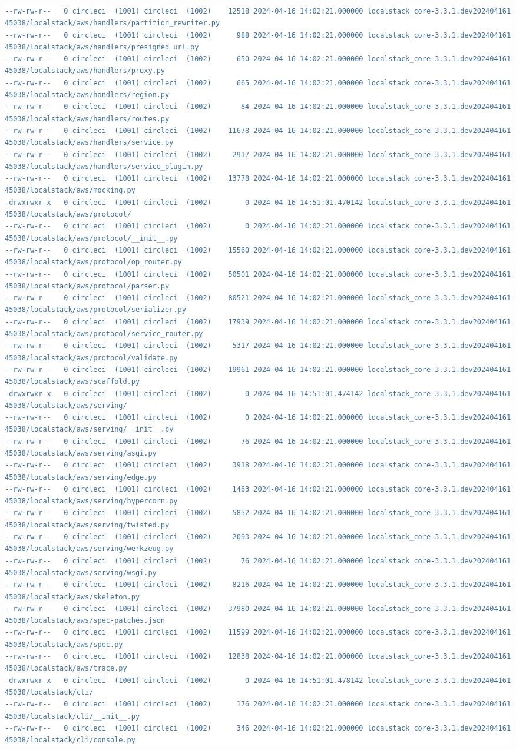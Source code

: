 ```diff
--rw-rw-r--   0 circleci  (1001) circleci  (1002)    12518 2024-04-16 14:02:21.000000 localstack_core-3.3.1.dev20240416145038/localstack/aws/handlers/partition_rewriter.py
--rw-rw-r--   0 circleci  (1001) circleci  (1002)      988 2024-04-16 14:02:21.000000 localstack_core-3.3.1.dev20240416145038/localstack/aws/handlers/presigned_url.py
--rw-rw-r--   0 circleci  (1001) circleci  (1002)      650 2024-04-16 14:02:21.000000 localstack_core-3.3.1.dev20240416145038/localstack/aws/handlers/proxy.py
--rw-rw-r--   0 circleci  (1001) circleci  (1002)      665 2024-04-16 14:02:21.000000 localstack_core-3.3.1.dev20240416145038/localstack/aws/handlers/region.py
--rw-rw-r--   0 circleci  (1001) circleci  (1002)       84 2024-04-16 14:02:21.000000 localstack_core-3.3.1.dev20240416145038/localstack/aws/handlers/routes.py
--rw-rw-r--   0 circleci  (1001) circleci  (1002)    11678 2024-04-16 14:02:21.000000 localstack_core-3.3.1.dev20240416145038/localstack/aws/handlers/service.py
--rw-rw-r--   0 circleci  (1001) circleci  (1002)     2917 2024-04-16 14:02:21.000000 localstack_core-3.3.1.dev20240416145038/localstack/aws/handlers/service_plugin.py
--rw-rw-r--   0 circleci  (1001) circleci  (1002)    13778 2024-04-16 14:02:21.000000 localstack_core-3.3.1.dev20240416145038/localstack/aws/mocking.py
-drwxrwxr-x   0 circleci  (1001) circleci  (1002)        0 2024-04-16 14:51:01.470142 localstack_core-3.3.1.dev20240416145038/localstack/aws/protocol/
--rw-rw-r--   0 circleci  (1001) circleci  (1002)        0 2024-04-16 14:02:21.000000 localstack_core-3.3.1.dev20240416145038/localstack/aws/protocol/__init__.py
--rw-rw-r--   0 circleci  (1001) circleci  (1002)    15560 2024-04-16 14:02:21.000000 localstack_core-3.3.1.dev20240416145038/localstack/aws/protocol/op_router.py
--rw-rw-r--   0 circleci  (1001) circleci  (1002)    50501 2024-04-16 14:02:21.000000 localstack_core-3.3.1.dev20240416145038/localstack/aws/protocol/parser.py
--rw-rw-r--   0 circleci  (1001) circleci  (1002)    80521 2024-04-16 14:02:21.000000 localstack_core-3.3.1.dev20240416145038/localstack/aws/protocol/serializer.py
--rw-rw-r--   0 circleci  (1001) circleci  (1002)    17939 2024-04-16 14:02:21.000000 localstack_core-3.3.1.dev20240416145038/localstack/aws/protocol/service_router.py
--rw-rw-r--   0 circleci  (1001) circleci  (1002)     5317 2024-04-16 14:02:21.000000 localstack_core-3.3.1.dev20240416145038/localstack/aws/protocol/validate.py
--rw-rw-r--   0 circleci  (1001) circleci  (1002)    19961 2024-04-16 14:02:21.000000 localstack_core-3.3.1.dev20240416145038/localstack/aws/scaffold.py
-drwxrwxr-x   0 circleci  (1001) circleci  (1002)        0 2024-04-16 14:51:01.474142 localstack_core-3.3.1.dev20240416145038/localstack/aws/serving/
--rw-rw-r--   0 circleci  (1001) circleci  (1002)        0 2024-04-16 14:02:21.000000 localstack_core-3.3.1.dev20240416145038/localstack/aws/serving/__init__.py
--rw-rw-r--   0 circleci  (1001) circleci  (1002)       76 2024-04-16 14:02:21.000000 localstack_core-3.3.1.dev20240416145038/localstack/aws/serving/asgi.py
--rw-rw-r--   0 circleci  (1001) circleci  (1002)     3918 2024-04-16 14:02:21.000000 localstack_core-3.3.1.dev20240416145038/localstack/aws/serving/edge.py
--rw-rw-r--   0 circleci  (1001) circleci  (1002)     1463 2024-04-16 14:02:21.000000 localstack_core-3.3.1.dev20240416145038/localstack/aws/serving/hypercorn.py
--rw-rw-r--   0 circleci  (1001) circleci  (1002)     5852 2024-04-16 14:02:21.000000 localstack_core-3.3.1.dev20240416145038/localstack/aws/serving/twisted.py
--rw-rw-r--   0 circleci  (1001) circleci  (1002)     2093 2024-04-16 14:02:21.000000 localstack_core-3.3.1.dev20240416145038/localstack/aws/serving/werkzeug.py
--rw-rw-r--   0 circleci  (1001) circleci  (1002)       76 2024-04-16 14:02:21.000000 localstack_core-3.3.1.dev20240416145038/localstack/aws/serving/wsgi.py
--rw-rw-r--   0 circleci  (1001) circleci  (1002)     8216 2024-04-16 14:02:21.000000 localstack_core-3.3.1.dev20240416145038/localstack/aws/skeleton.py
--rw-rw-r--   0 circleci  (1001) circleci  (1002)    37980 2024-04-16 14:02:21.000000 localstack_core-3.3.1.dev20240416145038/localstack/aws/spec-patches.json
--rw-rw-r--   0 circleci  (1001) circleci  (1002)    11599 2024-04-16 14:02:21.000000 localstack_core-3.3.1.dev20240416145038/localstack/aws/spec.py
--rw-rw-r--   0 circleci  (1001) circleci  (1002)    12838 2024-04-16 14:02:21.000000 localstack_core-3.3.1.dev20240416145038/localstack/aws/trace.py
-drwxrwxr-x   0 circleci  (1001) circleci  (1002)        0 2024-04-16 14:51:01.478142 localstack_core-3.3.1.dev20240416145038/localstack/cli/
--rw-rw-r--   0 circleci  (1001) circleci  (1002)      176 2024-04-16 14:02:21.000000 localstack_core-3.3.1.dev20240416145038/localstack/cli/__init__.py
--rw-rw-r--   0 circleci  (1001) circleci  (1002)      346 2024-04-16 14:02:21.000000 localstack_core-3.3.1.dev20240416145038/localstack/cli/console.py
```